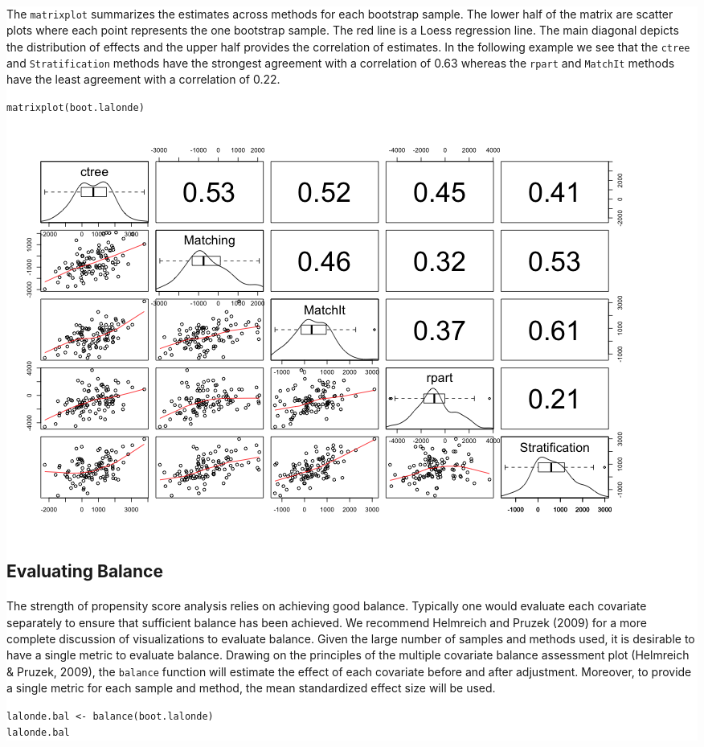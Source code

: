 
The `matrixplot` summarizes the estimates across methods for each bootstrap sample. The lower half of the matrix are scatter plots where each point represents the one bootstrap sample. The red line is a Loess regression line. The main diagonal depicts the distribution of effects and the upper half provides the correlation of estimates. In the following example we see that the `ctree` and `Stratification` methods have the strongest agreement with a correlation of 0.63 whereas the `rpart` and `MatchIt` methods have the least agreement with a correlation of 0.22.
 

    matrixplot(boot.lalonde)

![plot of chunk lalonde.matrixplot](/images/PSAboot/lalonde_matrixplot.png) 

 
## Evaluating Balance
 
The strength of propensity score analysis relies on achieving good balance. Typically one would evaluate each covariate separately to ensure that sufficient balance has been achieved. We recommend Helmreich and Pruzek (2009) for a more complete discussion of visualizations to evaluate balance. Given the large number of samples and methods used, it is desirable to have a single metric to evaluate balance. Drawing on the principles of the multiple covariate balance assessment plot (Helmreich & Pruzek, 2009), the `balance` function will estimate the effect of each covariate before and after adjustment. Moreover, to provide a single metric for each sample and method, the mean standardized effect size will be used.
 

    lalonde.bal <- balance(boot.lalonde)
    lalonde.bal
